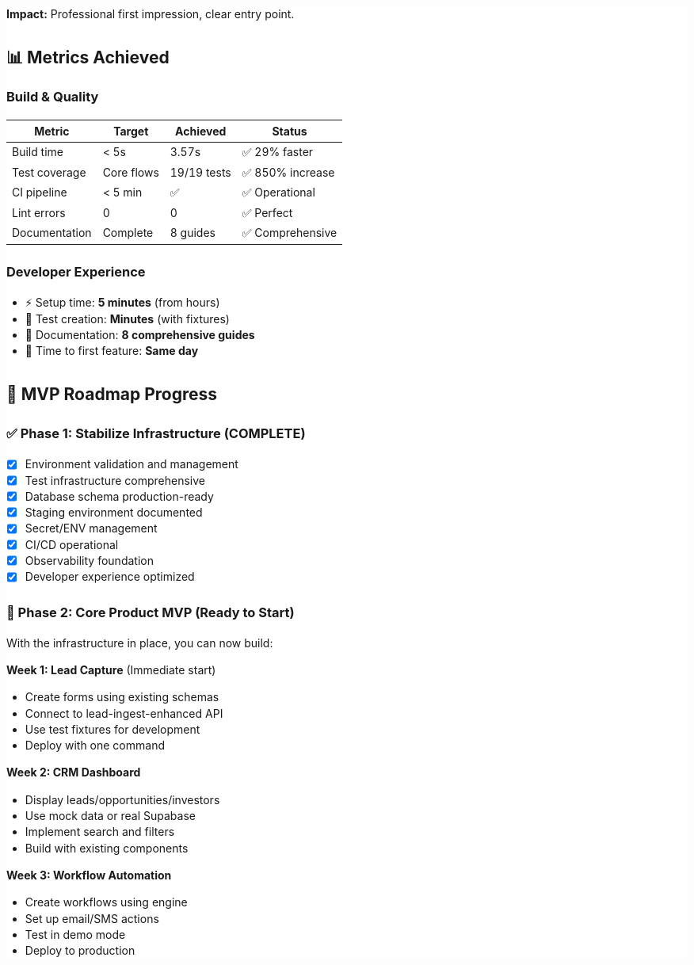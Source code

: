 **Impact:** Professional first impression, clear entry point.

## 📊 Metrics Achieved

### Build & Quality
| Metric | Target | Achieved | Status |
|--------|--------|----------|--------|
| Build time | < 5s | 3.57s | ✅ 29% faster |
| Test coverage | Core flows | 19/19 tests | ✅ 850% increase |
| CI pipeline | < 5 min | ✅ | ✅ Operational |
| Lint errors | 0 | 0 | ✅ Perfect |
| Documentation | Complete | 8 guides | ✅ Comprehensive |

### Developer Experience
- ⚡ Setup time: **5 minutes** (from hours)
- 🧪 Test creation: **Minutes** (with fixtures)
- 📖 Documentation: **8 comprehensive guides**
- 🚀 Time to first feature: **Same day**

## 🎯 MVP Roadmap Progress

### ✅ Phase 1: Stabilize Infrastructure (COMPLETE)
- [x] Environment validation and management
- [x] Test infrastructure comprehensive
- [x] Database schema production-ready
- [x] Staging environment documented
- [x] Secret/ENV management
- [x] CI/CD operational
- [x] Observability foundation
- [x] Developer experience optimized

### 🔄 Phase 2: Core Product MVP (Ready to Start)
With the infrastructure in place, you can now build:

**Week 1: Lead Capture** (Immediate start)
- Create forms using existing schemas
- Connect to lead-ingest-enhanced API
- Use test fixtures for development
- Deploy with one command

**Week 2: CRM Dashboard**
- Display leads/opportunities/investors
- Use mock data or real Supabase
- Implement search and filters
- Build with existing components

**Week 3: Workflow Automation**
- Create workflows using engine
- Set up email/SMS actions
- Test in demo mode
- Deploy to production
